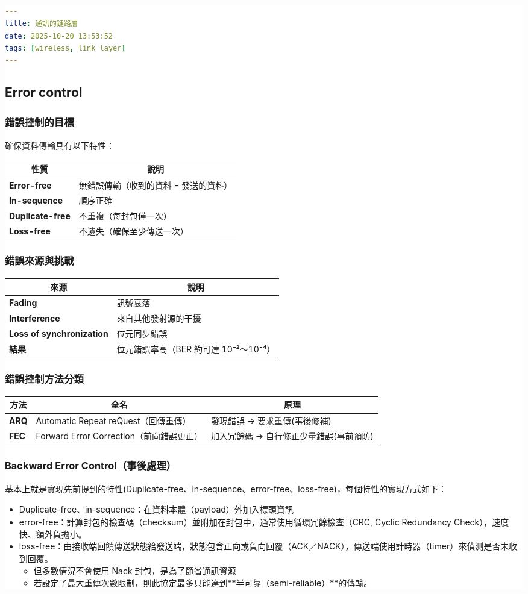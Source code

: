 ```yaml
---
title: 通訊的鏈路層
date: 2025-10-20 13:53:52
tags: [wireless, link layer]
---
```


## Error control


### 錯誤控制的目標

確保資料傳輸具有以下特性：

| 性質                 | 說明                   |
| ------------------ | -------------------- |
| **Error-free**     | 無錯誤傳輸（收到的資料 = 發送的資料） |
| **In-sequence**    | 順序正確                 |
| **Duplicate-free** | 不重複（每封包僅一次）          |
| **Loss-free**      | 不遺失（確保至少傳送一次）        |


### 錯誤來源與挑戰

| 來源                          | 說明                        |
| --------------------------- | ------------------------- |
| **Fading**                  | 訊號衰落                      |
| **Interference**            | 來自其他發射源的干擾                |
| **Loss of synchronization** | 位元同步錯誤                    |
| **結果**                      | 位元錯誤率高（BER 約可達 10⁻²～10⁻⁴） |


### 錯誤控制方法分類

| 方法      | 全名                               | 原理               |
| ------- | -------------------------------- | ---------------- |
| **ARQ** | Automatic Repeat reQuest（回傳重傳）   | 發現錯誤 → 要求重傳(事後修補)      |
| **FEC** | Forward Error Correction（前向錯誤更正） | 加入冗餘碼 → 自行修正少量錯誤(事前預防) |


### Backward Error Control（事後處理）
基本上就是實現先前提到的特性(Duplicate-free、in-sequence、error-free、loss-free)，每個特性的實現方式如下：
- Duplicate-free、in-sequence：在資料本體（payload）外加入標頭資訊
- error-free：計算封包的檢查碼（checksum）並附加在封包中，通常使用循環冗餘檢查（CRC, Cyclic Redundancy Check），速度快、額外負擔小。
- loss-free：由接收端回饋傳送狀態給發送端，狀態包含正向或負向回覆（ACK／NACK），傳送端使用計時器（timer）來偵測是否未收到回覆。
  - 但多數情況不會使用 Nack 封包，是為了節省通訊資源
  - 若設定了最大重傳次數限制，則此協定最多只能達到**半可靠（semi-reliable）**的傳輸。
